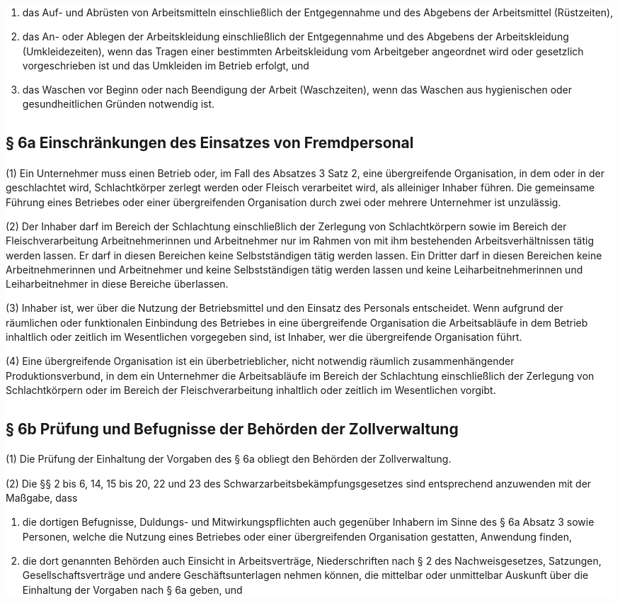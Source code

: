 1.  das Auf- und Abrüsten von Arbeitsmitteln einschließlich der Entgegennahme und des Abgebens der Arbeitsmittel (Rüstzeiten),


2.  das An- oder Ablegen der Arbeitskleidung einschließlich der Entgegennahme und des Abgebens der Arbeitskleidung (Umkleidezeiten), wenn das Tragen einer bestimmten Arbeitskleidung vom Arbeitgeber angeordnet wird oder gesetzlich vorgeschrieben ist und das Umkleiden im Betrieb erfolgt, und


3.  das Waschen vor Beginn oder nach Beendigung der Arbeit (Waschzeiten), wenn das Waschen aus hygienischen oder gesundheitlichen Gründen notwendig ist.





## § 6a Einschränkungen des Einsatzes von Fremdpersonal

(1) Ein Unternehmer muss einen Betrieb oder, im Fall des Absatzes 3 Satz 2, eine übergreifende Organisation, in dem oder in der geschlachtet wird, Schlachtkörper zerlegt werden oder Fleisch verarbeitet wird, als alleiniger Inhaber führen. Die gemeinsame Führung eines Betriebes oder einer übergreifenden Organisation durch zwei oder mehrere Unternehmer ist unzulässig.

(2) Der Inhaber darf im Bereich der Schlachtung einschließlich der Zerlegung von Schlachtkörpern sowie im Bereich der Fleischverarbeitung Arbeitnehmerinnen und Arbeitnehmer nur im Rahmen von mit ihm bestehenden Arbeitsverhältnissen tätig werden lassen. Er darf in diesen Bereichen keine Selbstständigen tätig werden lassen. Ein Dritter darf in diesen Bereichen keine Arbeitnehmerinnen und Arbeitnehmer und keine Selbstständigen tätig werden lassen und keine Leiharbeitnehmerinnen und Leiharbeitnehmer in diese Bereiche überlassen.

(3) Inhaber ist, wer über die Nutzung der Betriebsmittel und den Einsatz des Personals entscheidet. Wenn aufgrund der räumlichen oder funktionalen Einbindung des Betriebes in eine übergreifende Organisation die Arbeitsabläufe in dem Betrieb inhaltlich oder zeitlich im Wesentlichen vorgegeben sind, ist Inhaber, wer die übergreifende Organisation führt.

(4) Eine übergreifende Organisation ist ein überbetrieblicher, nicht notwendig räumlich zusammenhängender Produktionsverbund, in dem ein Unternehmer die Arbeitsabläufe im Bereich der Schlachtung einschließlich der Zerlegung von Schlachtkörpern oder im Bereich der Fleischverarbeitung inhaltlich oder zeitlich im Wesentlichen vorgibt.


## § 6b Prüfung und Befugnisse der Behörden der Zollverwaltung

(1) Die Prüfung der Einhaltung der Vorgaben des § 6a obliegt den Behörden der Zollverwaltung.

(2) Die §§ 2 bis 6, 14, 15 bis 20, 22 und 23 des Schwarzarbeitsbekämpfungsgesetzes sind entsprechend anzuwenden mit der Maßgabe, dass

1.  die dortigen Befugnisse, Duldungs- und Mitwirkungspflichten auch gegenüber Inhabern im Sinne des § 6a Absatz 3 sowie Personen, welche die Nutzung eines Betriebes oder einer übergreifenden Organisation gestatten, Anwendung finden,


2.  die dort genannten Behörden auch Einsicht in Arbeitsverträge, Niederschriften nach § 2 des Nachweisgesetzes, Satzungen, Gesellschaftsverträge und andere Geschäftsunterlagen nehmen können, die mittelbar oder unmittelbar Auskunft über die Einhaltung der Vorgaben nach § 6a geben, und
